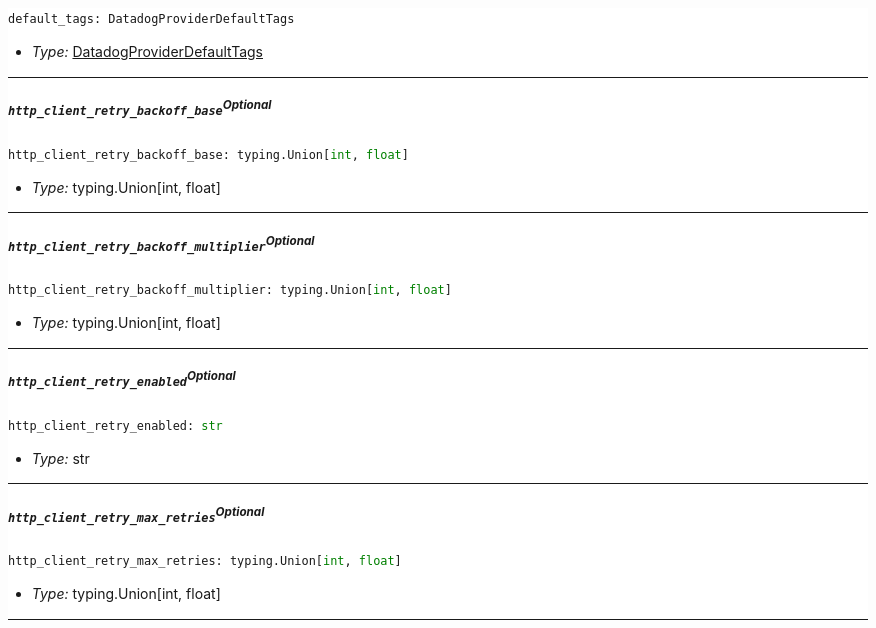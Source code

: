 ```python
default_tags: DatadogProviderDefaultTags
```

- *Type:* <a href="#@cdktf/provider-datadog.provider.DatadogProviderDefaultTags">DatadogProviderDefaultTags</a>

---

##### `http_client_retry_backoff_base`<sup>Optional</sup> <a name="http_client_retry_backoff_base" id="@cdktf/provider-datadog.provider.DatadogProvider.property.httpClientRetryBackoffBase"></a>

```python
http_client_retry_backoff_base: typing.Union[int, float]
```

- *Type:* typing.Union[int, float]

---

##### `http_client_retry_backoff_multiplier`<sup>Optional</sup> <a name="http_client_retry_backoff_multiplier" id="@cdktf/provider-datadog.provider.DatadogProvider.property.httpClientRetryBackoffMultiplier"></a>

```python
http_client_retry_backoff_multiplier: typing.Union[int, float]
```

- *Type:* typing.Union[int, float]

---

##### `http_client_retry_enabled`<sup>Optional</sup> <a name="http_client_retry_enabled" id="@cdktf/provider-datadog.provider.DatadogProvider.property.httpClientRetryEnabled"></a>

```python
http_client_retry_enabled: str
```

- *Type:* str

---

##### `http_client_retry_max_retries`<sup>Optional</sup> <a name="http_client_retry_max_retries" id="@cdktf/provider-datadog.provider.DatadogProvider.property.httpClientRetryMaxRetries"></a>

```python
http_client_retry_max_retries: typing.Union[int, float]
```

- *Type:* typing.Union[int, float]

---
